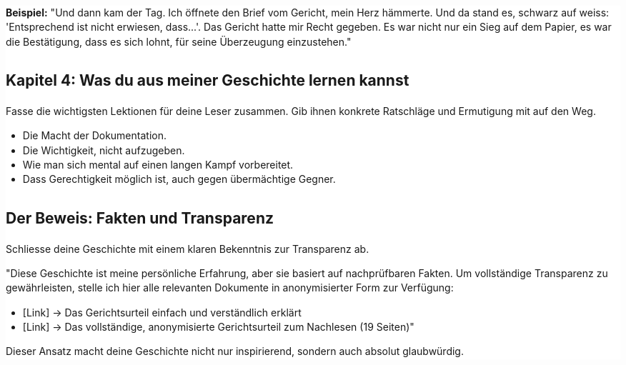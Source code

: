 **Beispiel:** "Und dann kam der Tag. Ich öffnete den Brief vom Gericht, mein Herz hämmerte. Und da stand es, schwarz auf weiss: 'Entsprechend ist nicht erwiesen, dass...'. Das Gericht hatte mir Recht gegeben. Es war nicht nur ein Sieg auf dem Papier, es war die Bestätigung, dass es sich lohnt, für seine Überzeugung einzustehen."

## Kapitel 4: Was du aus meiner Geschichte lernen kannst

Fasse die wichtigsten Lektionen für deine Leser zusammen. Gib ihnen konkrete Ratschläge und Ermutigung mit auf den Weg.

* Die Macht der Dokumentation.
* Die Wichtigkeit, nicht aufzugeben.
* Wie man sich mental auf einen langen Kampf vorbereitet.
* Dass Gerechtigkeit möglich ist, auch gegen übermächtige Gegner.

## Der Beweis: Fakten und Transparenz

Schliesse deine Geschichte mit einem klaren Bekenntnis zur Transparenz ab.

"Diese Geschichte ist meine persönliche Erfahrung, aber sie basiert auf nachprüfbaren Fakten. Um vollständige Transparenz zu gewährleisten, stelle ich hier alle relevanten Dokumente in anonymisierter Form zur Verfügung:

* \[Link] -> Das Gerichtsurteil einfach und verständlich erklärt
* \[Link] -> Das vollständige, anonymisierte Gerichtsurteil zum Nachlesen (19 Seiten)"

Dieser Ansatz macht deine Geschichte nicht nur inspirierend, sondern auch absolut glaubwürdig.

